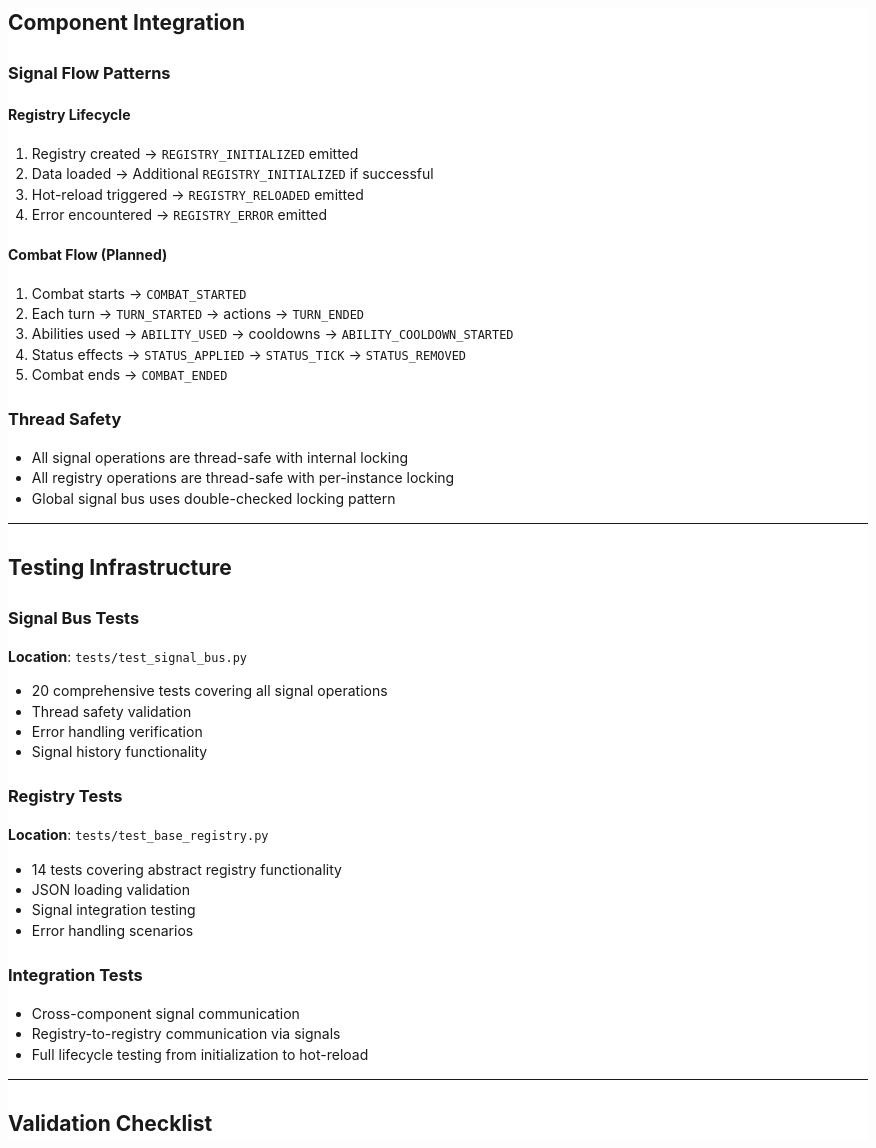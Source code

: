 ## Component Integration

### Signal Flow Patterns

#### Registry Lifecycle
1. Registry created → `REGISTRY_INITIALIZED` emitted
2. Data loaded → Additional `REGISTRY_INITIALIZED` if successful
3. Hot-reload triggered → `REGISTRY_RELOADED` emitted
4. Error encountered → `REGISTRY_ERROR` emitted

#### Combat Flow (Planned)
1. Combat starts → `COMBAT_STARTED`
2. Each turn → `TURN_STARTED` → actions → `TURN_ENDED`
3. Abilities used → `ABILITY_USED` → cooldowns → `ABILITY_COOLDOWN_STARTED`
4. Status effects → `STATUS_APPLIED` → `STATUS_TICK` → `STATUS_REMOVED`
5. Combat ends → `COMBAT_ENDED`

### Thread Safety
- All signal operations are thread-safe with internal locking
- All registry operations are thread-safe with per-instance locking
- Global signal bus uses double-checked locking pattern

---

## Testing Infrastructure

### Signal Bus Tests
**Location**: `tests/test_signal_bus.py`
- 20 comprehensive tests covering all signal operations
- Thread safety validation
- Error handling verification
- Signal history functionality

### Registry Tests
**Location**: `tests/test_base_registry.py`
- 14 tests covering abstract registry functionality
- JSON loading validation
- Signal integration testing
- Error handling scenarios

### Integration Tests
- Cross-component signal communication
- Registry-to-registry communication via signals
- Full lifecycle testing from initialization to hot-reload

---

## Validation Checklist
